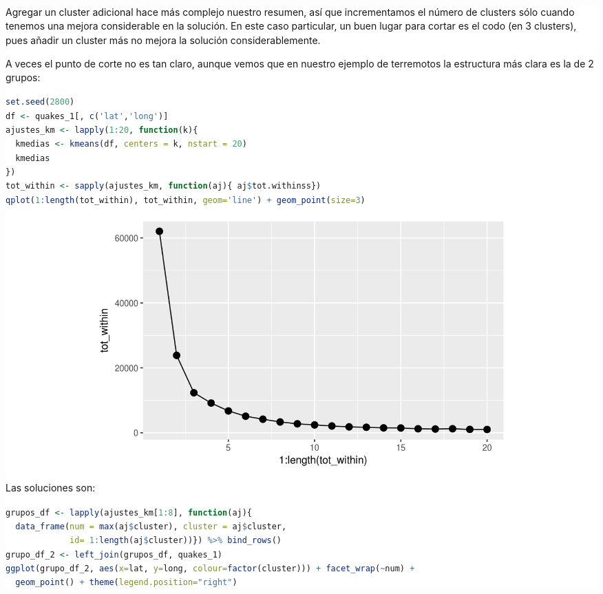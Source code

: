 Agregar un cluster adicional hace más complejo nuestro resumen, así
que incrementamos el número de clusters sólo cuando tenemos una mejora
considerable en la solución. En este caso particular, un buen lugar para
cortar es el codo (en 3 clusters), pues añadir un cluster más no mejora
la solución considerablemente.

A veces el punto de corte no es tan claro, aunque vemos que en nuestro
ejemplo de terremotos la estructura más clara es la de 2 grupos:


```r
set.seed(2800)
df <- quakes_1[, c('lat','long')]
ajustes_km <- lapply(1:20, function(k){
  kmedias <- kmeans(df, centers = k, nstart = 20)    
  kmedias
})
tot_within <- sapply(ajustes_km, function(aj){ aj$tot.withinss})
qplot(1:length(tot_within), tot_within, geom='line') + geom_point(size=3)
```

<img src="16-clustering-1_files/figure-html/unnamed-chunk-18-1.png" width="70%" style="display: block; margin: auto;" />

Las soluciones son:


```r
grupos_df <- lapply(ajustes_km[1:8], function(aj){ 
  data_frame(num = max(aj$cluster), cluster = aj$cluster,
             id= 1:length(aj$cluster))}) %>% bind_rows()
grupo_df_2 <- left_join(grupos_df, quakes_1)
ggplot(grupo_df_2, aes(x=lat, y=long, colour=factor(cluster))) + facet_wrap(~num) +
  geom_point() + theme(legend.position="right")
```
